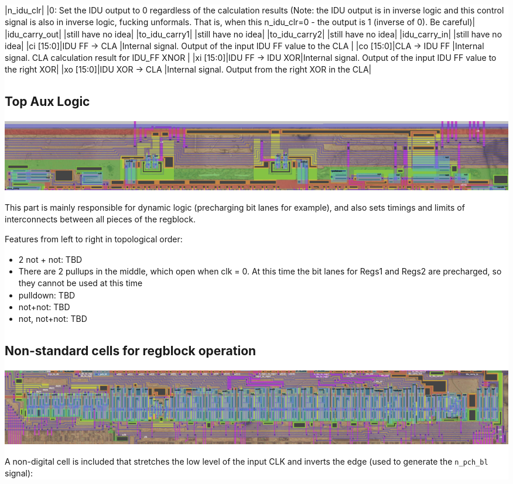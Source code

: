 |n_idu_clr| |0: Set the IDU output to 0 regardless of the calculation results (Note: the IDU output is in inverse logic and this control signal is also in inverse logic, fucking unformals. That is, when this n_idu_clr=0 - the output is 1 (inverse of 0). Be careful)|
|idu_carry_out| |still have no idea|
|to_idu_carry1| |still have no idea|
|to_idu_carry2| |still have no idea|
|idu_carry_in| |still have no idea|
|ci \[15:0\]|IDU FF -> CLA |Internal signal. Output of the input IDU FF value to the CLA |
|co \[15:0\]|CLA -> IDU FF |Internal signal. CLA calculation result for IDU_FF XNOR |
|xi \[15:0\]|IDU FF -> IDU XOR|Internal signal. Output of the input IDU FF value to the right XOR|
|xo \[15:0\]|IDU XOR -> CLA |Internal signal. Output from the right XOR in the CLA|

## Top Aux Logic

![regblock_top_tran](../imgstore/regblock_top_tran.jpg)

This part is mainly responsible for dynamic logic (precharging bit lanes for example), and also sets timings and limits of interconnects between all pieces of the regblock.

Features from left to right in topological order:
- 2 not + not: TBD
- There are 2 pullups in the middle, which open when clk = 0. At this time the bit lanes for Regs1 and Regs2 are precharged, so they cannot be used at this time
- pulldown: TBD
- not+not: TBD
- not, not+not: TBD

## Non-standard cells for regblock operation

![regblock_cells_tran](../imgstore/regblock_cells_tran.jpg)

A non-digital cell is included that stretches the low level of the input CLK and inverts the edge (used to generate the `n_pch_bl` signal):
